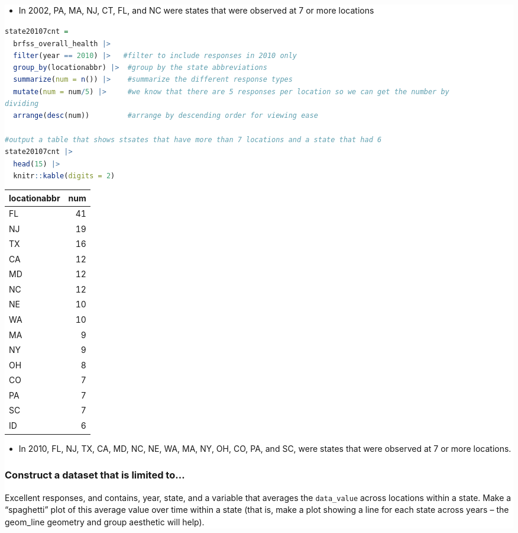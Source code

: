 - In 2002, PA, MA, NJ, CT, FL, and NC were states that were observed at
  7 or more locations

``` r
state20107cnt = 
  brfss_overall_health |> 
  filter(year == 2010) |>   #filter to include responses in 2010 only
  group_by(locationabbr) |>  #group by the state abbreviations
  summarize(num = n()) |>    #summarize the different response types 
  mutate(num = num/5) |>     #we know that there are 5 responses per location so we can get the number by                                   dividing
  arrange(desc(num))         #arrange by descending order for viewing ease

#output a table that shows stsates that have more than 7 locations and a state that had 6
state20107cnt |>
  head(15) |> 
  knitr::kable(digits = 2)
```

| locationabbr | num |
|:-------------|----:|
| FL           |  41 |
| NJ           |  19 |
| TX           |  16 |
| CA           |  12 |
| MD           |  12 |
| NC           |  12 |
| NE           |  10 |
| WA           |  10 |
| MA           |   9 |
| NY           |   9 |
| OH           |   8 |
| CO           |   7 |
| PA           |   7 |
| SC           |   7 |
| ID           |   6 |

- In 2010, FL, NJ, TX, CA, MD, NC, NE, WA, MA, NY, OH, CO, PA, and SC,
  were states that were observed at 7 or more locations.

### Construct a dataset that is limited to…

Excellent responses, and contains, year, state, and a variable that
averages the `data_value` across locations within a state. Make a
“spaghetti” plot of this average value over time within a state (that
is, make a plot showing a line for each state across years – the
geom_line geometry and group aesthetic will help).
